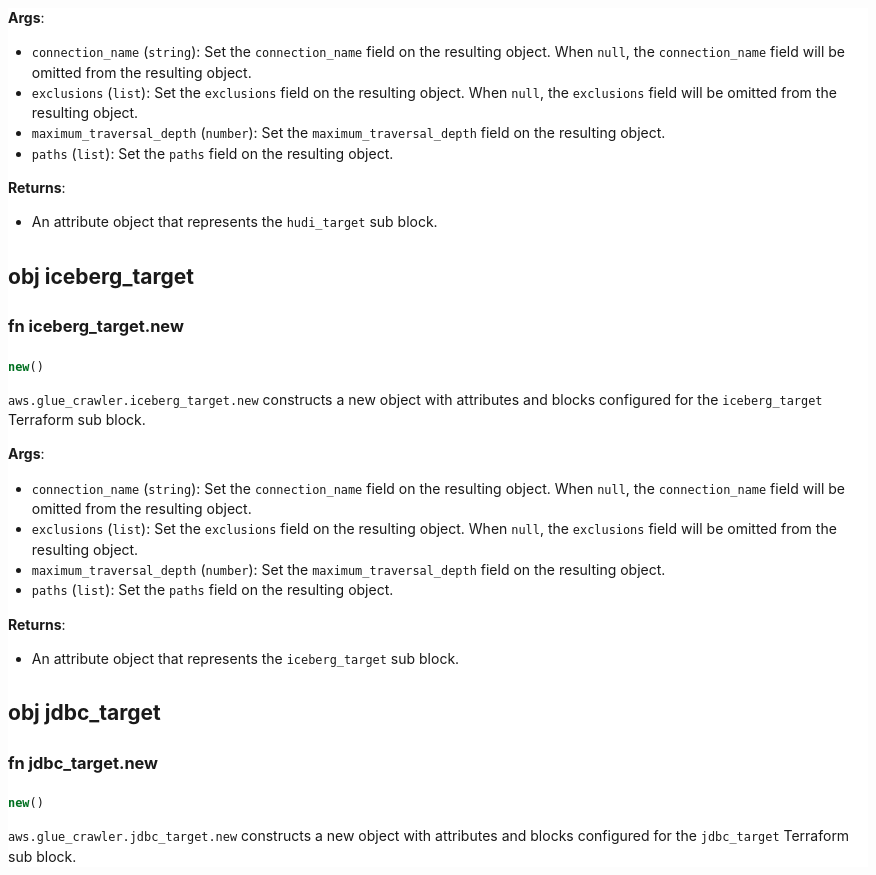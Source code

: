 **Args**:
  - `connection_name` (`string`): Set the `connection_name` field on the resulting object. When `null`, the `connection_name` field will be omitted from the resulting object.
  - `exclusions` (`list`): Set the `exclusions` field on the resulting object. When `null`, the `exclusions` field will be omitted from the resulting object.
  - `maximum_traversal_depth` (`number`): Set the `maximum_traversal_depth` field on the resulting object.
  - `paths` (`list`): Set the `paths` field on the resulting object.

**Returns**:
  - An attribute object that represents the `hudi_target` sub block.


## obj iceberg_target



### fn iceberg_target.new

```ts
new()
```


`aws.glue_crawler.iceberg_target.new` constructs a new object with attributes and blocks configured for the `iceberg_target`
Terraform sub block.



**Args**:
  - `connection_name` (`string`): Set the `connection_name` field on the resulting object. When `null`, the `connection_name` field will be omitted from the resulting object.
  - `exclusions` (`list`): Set the `exclusions` field on the resulting object. When `null`, the `exclusions` field will be omitted from the resulting object.
  - `maximum_traversal_depth` (`number`): Set the `maximum_traversal_depth` field on the resulting object.
  - `paths` (`list`): Set the `paths` field on the resulting object.

**Returns**:
  - An attribute object that represents the `iceberg_target` sub block.


## obj jdbc_target



### fn jdbc_target.new

```ts
new()
```


`aws.glue_crawler.jdbc_target.new` constructs a new object with attributes and blocks configured for the `jdbc_target`
Terraform sub block.
